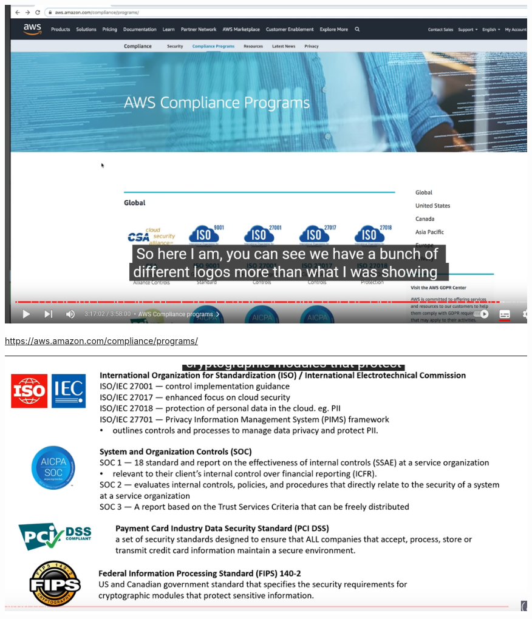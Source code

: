 ![](image/Pasted%20image%2020230313182845.png)

https://aws.amazon.com/compliance/programs/


---

![](image/Pasted%20image%2020230522225142.png)
